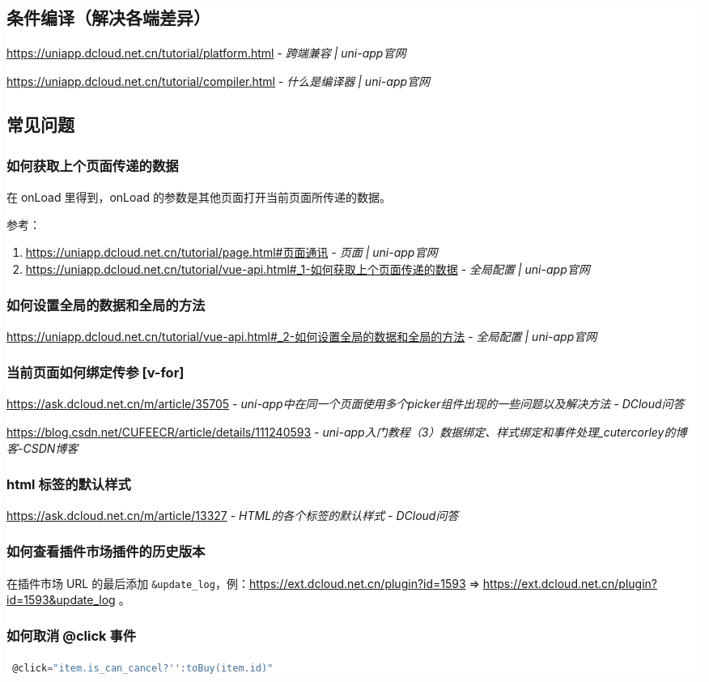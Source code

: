 ## 条件编译（解决各端差异）

https://uniapp.dcloud.net.cn/tutorial/platform.html - *跨端兼容 | uni-app官网*

https://uniapp.dcloud.net.cn/tutorial/compiler.html - *什么是编译器 | uni-app官网*

## 常见问题

### 如何获取上个页面传递的数据

在 onLoad 里得到，onLoad 的参数是其他页面打开当前页面所传递的数据。

参考：

1. <https://uniapp.dcloud.net.cn/tutorial/page.html#页面通讯> - *页面 | uni-app官网*
2. <https://uniapp.dcloud.net.cn/tutorial/vue-api.html#_1-如何获取上个页面传递的数据> - *全局配置 | uni-app官网*

### 如何设置全局的数据和全局的方法

<https://uniapp.dcloud.net.cn/tutorial/vue-api.html#_2-如何设置全局的数据和全局的方法> - *全局配置 | uni-app官网*

### 当前页面如何绑定传参 [v-for]

https://ask.dcloud.net.cn/m/article/35705 - *uni-app中在同一个页面使用多个picker组件出现的一些问题以及解决方法 - DCloud问答*

https://blog.csdn.net/CUFEECR/article/details/111240593 - *uni-app入门教程（3）数据绑定、样式绑定和事件处理_cutercorley的博客-CSDN博客*

### html 标签的默认样式

https://ask.dcloud.net.cn/m/article/13327 - *HTML的各个标签的默认样式 - DCloud问答*

### 如何查看插件市场插件的历史版本

在插件市场 URL 的最后添加 `&update_log`，例：https://ext.dcloud.net.cn/plugin?id=1593 => https://ext.dcloud.net.cn/plugin?id=1593&update_log 。

### 如何取消 @click 事件

```javascript
 @click="item.is_can_cancel?'':toBuy(item.id)"
```
